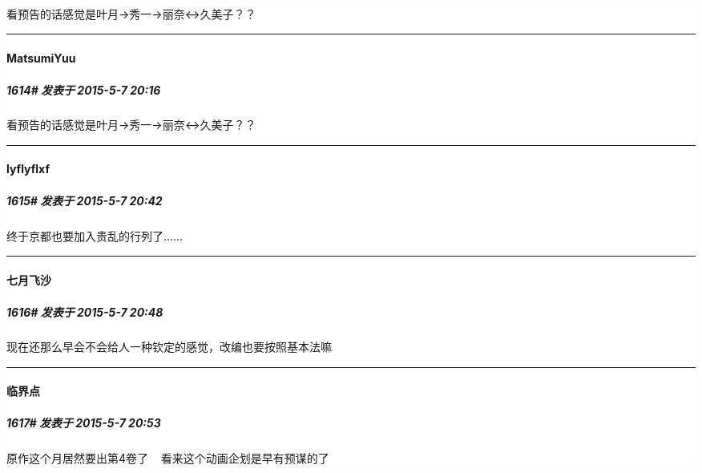 


看预告的话感觉是叶月→秀一→丽奈↔久美子？？







*****

####  MatsumiYuu  
##### 1614#       发表于 2015-5-7 20:16




看预告的话感觉是叶月→秀一→丽奈↔久美子？？







*****

####  lyflyflxf  
##### 1615#       发表于 2015-5-7 20:42




终于京都也要加入贵乱的行列了……







*****

####  七月飞沙  
##### 1616#       发表于 2015-5-7 20:48




现在还那么早会不会给人一种钦定的感觉，改编也要按照基本法嘛







*****

####  临界点  
##### 1617#       发表于 2015-5-7 20:53




原作这个月居然要出第4卷了    看来这个动画企划是早有预谋的了   



